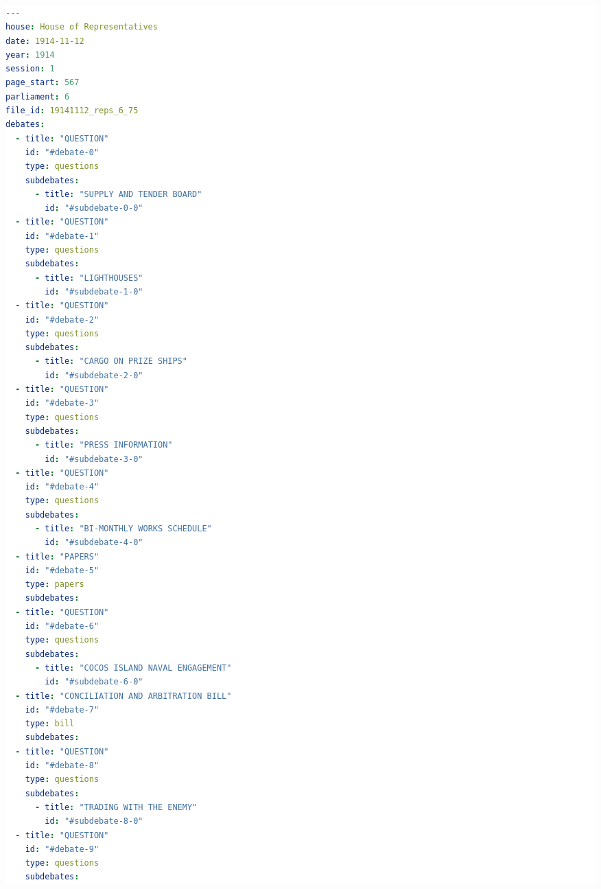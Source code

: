 ```yaml
---
house: House of Representatives
date: 1914-11-12
year: 1914
session: 1
page_start: 567
parliament: 6
file_id: 19141112_reps_6_75
debates:
  - title: "QUESTION"
    id: "#debate-0"
    type: questions
    subdebates:
      - title: "SUPPLY AND TENDER BOARD"
        id: "#subdebate-0-0"
  - title: "QUESTION"
    id: "#debate-1"
    type: questions
    subdebates:
      - title: "LIGHTHOUSES"
        id: "#subdebate-1-0"
  - title: "QUESTION"
    id: "#debate-2"
    type: questions
    subdebates:
      - title: "CARGO ON PRIZE SHIPS"
        id: "#subdebate-2-0"
  - title: "QUESTION"
    id: "#debate-3"
    type: questions
    subdebates:
      - title: "PRESS INFORMATION"
        id: "#subdebate-3-0"
  - title: "QUESTION"
    id: "#debate-4"
    type: questions
    subdebates:
      - title: "BI-MONTHLY WORKS SCHEDULE"
        id: "#subdebate-4-0"
  - title: "PAPERS"
    id: "#debate-5"
    type: papers
    subdebates:
  - title: "QUESTION"
    id: "#debate-6"
    type: questions
    subdebates:
      - title: "COCOS ISLAND NAVAL ENGAGEMENT"
        id: "#subdebate-6-0"
  - title: "CONCILIATION AND ARBITRATION BILL"
    id: "#debate-7"
    type: bill
    subdebates:
  - title: "QUESTION"
    id: "#debate-8"
    type: questions
    subdebates:
      - title: "TRADING WITH THE ENEMY"
        id: "#subdebate-8-0"
  - title: "QUESTION"
    id: "#debate-9"
    type: questions
    subdebates:
```
